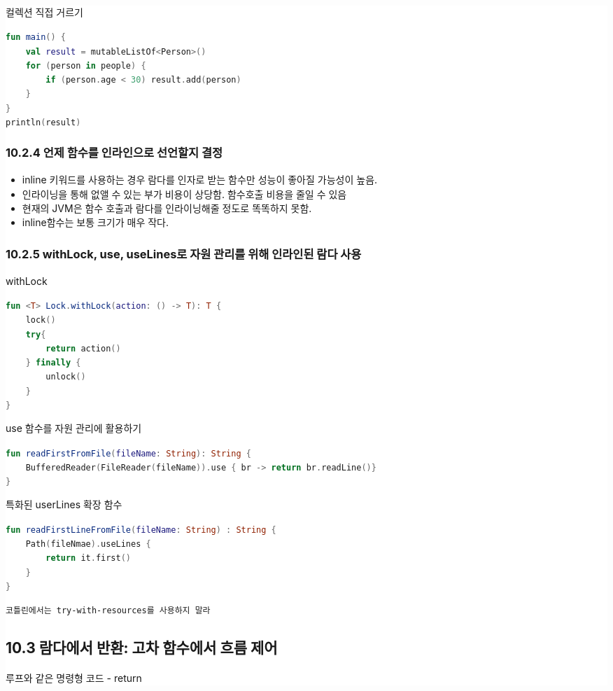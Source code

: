 컬렉션 직접 거르기
```kotlin
fun main() {
    val result = mutableListOf<Person>()
    for (person in people) {
        if (person.age < 30) result.add(person)
    }
}
println(result)
```

### 10.2.4 언제 함수를 인라인으로 선언할지 결정
- inline 키워드를 사용하는 경우 람다를 인자로 받는 함수만 성능이 좋아질 가능성이 높음.
- 인라이닝을 통해 없앨 수 있는 부가 비용이 상당함. 함수호출 비용을 줄일 수 있음
- 현재의 JVM은 함수 호출과 람다를 인라이닝해줄 정도로 똑똑하지 못함.
- inline함수는 보통 크기가 매우 작다.

### 10.2.5 withLock, use, useLines로 자원 관리를 위해 인라인된 람다 사용

withLock
```kotlin
fun <T> Lock.withLock(action: () -> T): T {
    lock()
    try{
        return action()
    } finally {
        unlock()
    }
}
```

use 함수를 자원 관리에 활용하기
```kotlin
fun readFirstFromFile(fileName: String): String {
    BufferedReader(FileReader(fileName)).use { br -> return br.readLine()}
}
```

특화된  userLines 확장 함수

```kotlin
fun readFirstLineFromFile(fileName: String) : String {
    Path(fileNmae).useLines {
        return it.first()
    }
}
```
``
코틀린에서는 try-with-resources를 사용하지 말라
``

## 10.3 람다에서 반환: 고차 함수에서 흐름 제어
루프와 같은 명령형 코드 - return
